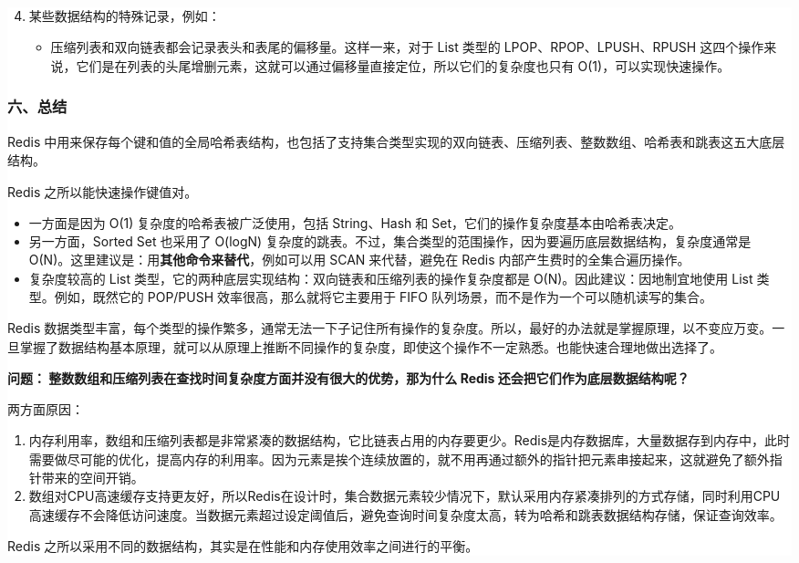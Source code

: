 4. 某些数据结构的特殊记录，例如：

   - 压缩列表和双向链表都会记录表头和表尾的偏移量。这样一来，对于 List 类型的 LPOP、RPOP、LPUSH、RPUSH 这四个操作来说，它们是在列表的头尾增删元素，这就可以通过偏移量直接定位，所以它们的复杂度也只有 O(1)，可以实现快速操作。



### 六、总结

Redis 中用来保存每个键和值的全局哈希表结构，也包括了支持集合类型实现的双向链表、压缩列表、整数数组、哈希表和跳表这五大底层结构。

Redis 之所以能快速操作键值对。

- 一方面是因为 O(1) 复杂度的哈希表被广泛使用，包括 String、Hash 和 Set，它们的操作复杂度基本由哈希表决定。
- 另一方面，Sorted Set 也采用了 O(logN) 复杂度的跳表。不过，集合类型的范围操作，因为要遍历底层数据结构，复杂度通常是 O(N)。这里建议是：用**其他命令来替代**，例如可以用 SCAN 来代替，避免在 Redis 内部产生费时的全集合遍历操作。
- 复杂度较高的 List 类型，它的两种底层实现结构：双向链表和压缩列表的操作复杂度都是 O(N)。因此建议：因地制宜地使用 List 类型。例如，既然它的 POP/PUSH 效率很高，那么就将它主要用于 FIFO 队列场景，而不是作为一个可以随机读写的集合。

Redis 数据类型丰富，每个类型的操作繁多，通常无法一下子记住所有操作的复杂度。所以，最好的办法就是掌握原理，以不变应万变。一旦掌握了数据结构基本原理，就可以从原理上推断不同操作的复杂度，即使这个操作不一定熟悉。也能快速合理地做出选择了。



**问题： 整数数组和压缩列表在查找时间复杂度方面并没有很大的优势，那为什么 Redis 还会把它们作为底层数据结构呢？**

两方面原因：

1. 内存利用率，数组和压缩列表都是非常紧凑的数据结构，它比链表占用的内存要更少。Redis是内存数据库，大量数据存到内存中，此时需要做尽可能的优化，提高内存的利用率。因为元素是挨个连续放置的，就不用再通过额外的指针把元素串接起来，这就避免了额外指针带来的空间开销。
2. 数组对CPU高速缓存支持更友好，所以Redis在设计时，集合数据元素较少情况下，默认采用内存紧凑排列的方式存储，同时利用CPU高速缓存不会降低访问速度。当数据元素超过设定阈值后，避免查询时间复杂度太高，转为哈希和跳表数据结构存储，保证查询效率。

Redis 之所以采用不同的数据结构，其实是在性能和内存使用效率之间进行的平衡。

























